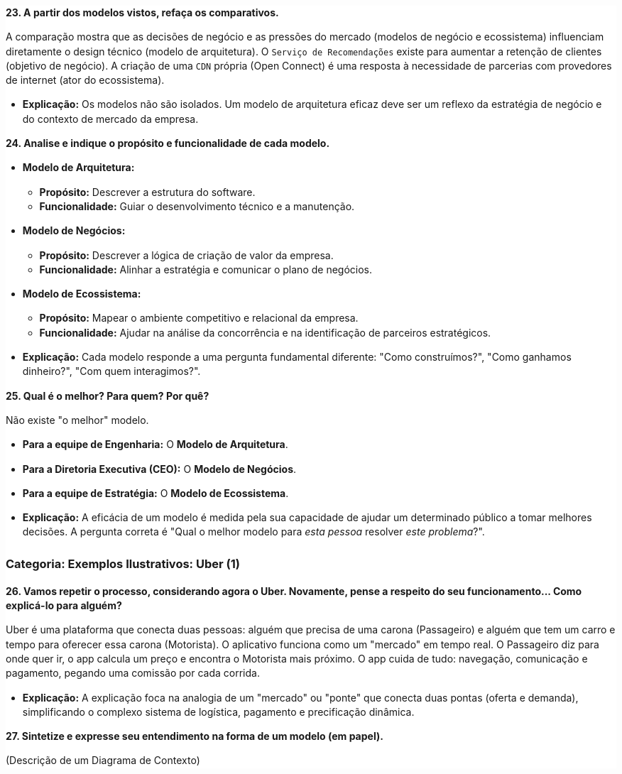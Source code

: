 **23. A partir dos modelos vistos, refaça os comparativos.**

A comparação mostra que as decisões de negócio e as pressões do mercado (modelos de negócio e ecossistema) influenciam diretamente o design técnico (modelo de arquitetura). O `Serviço de Recomendações` existe para aumentar a retenção de clientes (objetivo de negócio). A criação de uma `CDN` própria (Open Connect) é uma resposta à necessidade de parcerias com provedores de internet (ator do ecossistema).

* **Explicação:** Os modelos não são isolados. Um modelo de arquitetura eficaz deve ser um reflexo da estratégia de negócio e do contexto de mercado da empresa.

**24. Analise e indique o propósito e funcionalidade de cada modelo.**

* **Modelo de Arquitetura:**
    * **Propósito:** Descrever a estrutura do software.
    * **Funcionalidade:** Guiar o desenvolvimento técnico e a manutenção.
* **Modelo de Negócios:**
    * **Propósito:** Descrever a lógica de criação de valor da empresa.
    * **Funcionalidade:** Alinhar a estratégia e comunicar o plano de negócios.
* **Modelo de Ecossistema:**
    * **Propósito:** Mapear o ambiente competitivo e relacional da empresa.
    * **Funcionalidade:** Ajudar na análise da concorrência e na identificação de parceiros estratégicos.

* **Explicação:** Cada modelo responde a uma pergunta fundamental diferente: "Como construímos?", "Como ganhamos dinheiro?", "Com quem interagimos?".

**25. Qual é o melhor? Para quem? Por quê?**

Não existe "o melhor" modelo.
* **Para a equipe de Engenharia:** O **Modelo de Arquitetura**.
* **Para a Diretoria Executiva (CEO):** O **Modelo de Negócios**.
* **Para a equipe de Estratégia:** O **Modelo de Ecossistema**.

* **Explicação:** A eficácia de um modelo é medida pela sua capacidade de ajudar um determinado público a tomar melhores decisões. A pergunta correta é "Qual o melhor modelo para *esta pessoa* resolver *este problema*?".

### Categoria: Exemplos Ilustrativos: Uber (1)

**26. Vamos repetir o processo, considerando agora o Uber. Novamente, pense a respeito do seu funcionamento... Como explicá-lo para alguém?**

Uber é uma plataforma que conecta duas pessoas: alguém que precisa de uma carona (Passageiro) e alguém que tem um carro e tempo para oferecer essa carona (Motorista). O aplicativo funciona como um "mercado" em tempo real. O Passageiro diz para onde quer ir, o app calcula um preço e encontra o Motorista mais próximo. O app cuida de tudo: navegação, comunicação e pagamento, pegando uma comissão por cada corrida.

* **Explicação:** A explicação foca na analogia de um "mercado" ou "ponte" que conecta duas pontas (oferta e demanda), simplificando o complexo sistema de logística, pagamento e precificação dinâmica.

**27. Sintetize e expresse seu entendimento na forma de um modelo (em papel).**

(Descrição de um Diagrama de Contexto)

